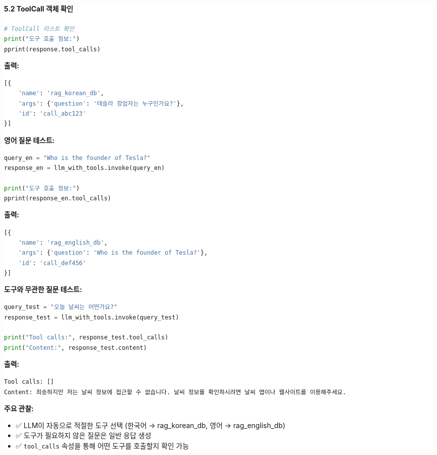 
#### 5.2 ToolCall 객체 확인

```python
# ToolCall 리스트 확인
print("도구 호출 정보:")
pprint(response.tool_calls)
```

**출력:**
```python
[{
    'name': 'rag_korean_db',
    'args': {'question': '테슬라 창업자는 누구인가요?'},
    'id': 'call_abc123'
}]
```

**영어 질문 테스트:**

```python
query_en = "Who is the founder of Tesla?"
response_en = llm_with_tools.invoke(query_en)

print("도구 호출 정보:")
pprint(response_en.tool_calls)
```

**출력:**
```python
[{
    'name': 'rag_english_db',
    'args': {'question': 'Who is the founder of Tesla?'},
    'id': 'call_def456'
}]
```

**도구와 무관한 질문 테스트:**

```python
query_test = "오늘 날씨는 어떤가요?"
response_test = llm_with_tools.invoke(query_test)

print("Tool calls:", response_test.tool_calls)
print("Content:", response_test.content)
```

**출력:**
```python
Tool calls: []
Content: 죄송하지만 저는 날씨 정보에 접근할 수 없습니다. 날씨 정보를 확인하시려면 날씨 앱이나 웹사이트를 이용해주세요.
```

**주요 관찰:**
- ✅ LLM이 자동으로 적절한 도구 선택 (한국어 → rag_korean_db, 영어 → rag_english_db)
- ✅ 도구가 필요하지 않은 질문은 일반 응답 생성
- ✅ `tool_calls` 속성을 통해 어떤 도구를 호출할지 확인 가능
